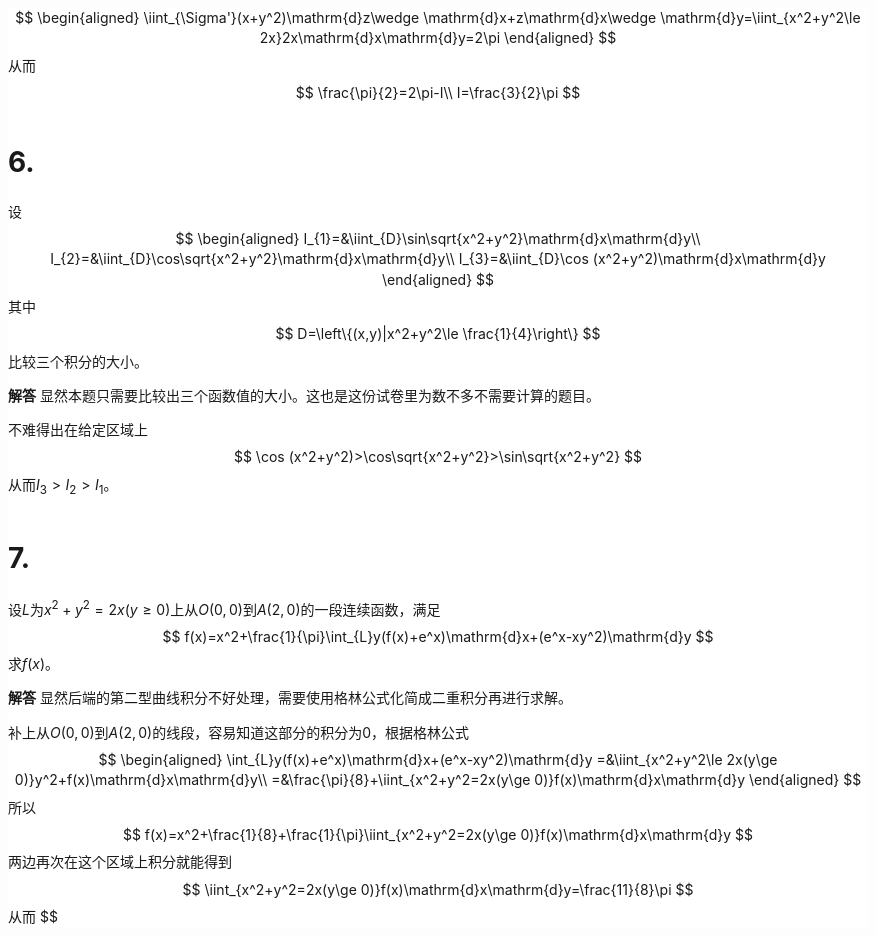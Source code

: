 $$
\begin{aligned}
    \iint_{\Sigma'}(x+y^2)\mathrm{d}z\wedge \mathrm{d}x+z\mathrm{d}x\wedge \mathrm{d}y=\iint_{x^2+y^2\le 2x}2x\mathrm{d}x\mathrm{d}y=2\pi
\end{aligned}
$$
从而
$$
    \frac{\pi}{2}=2\pi-I\\
    I=\frac{3}{2}\pi
$$
# 6.

设
$$
\begin{aligned}
    I_{1}=&\iint_{D}\sin\sqrt{x^2+y^2}\mathrm{d}x\mathrm{d}y\\
    I_{2}=&\iint_{D}\cos\sqrt{x^2+y^2}\mathrm{d}x\mathrm{d}y\\
    I_{3}=&\iint_{D}\cos (x^2+y^2)\mathrm{d}x\mathrm{d}y
\end{aligned}
$$
其中
$$
    D=\left\{(x,y)|x^2+y^2\le \frac{1}{4}\right\}
$$
比较三个积分的大小。

**解答** 显然本题只需要比较出三个函数值的大小。这也是这份试卷里为数不多不需要计算的题目。

不难得出在给定区域上
$$
    \cos (x^2+y^2)>\cos\sqrt{x^2+y^2}>\sin\sqrt{x^2+y^2}
$$
从而$I_3>I_2>I_1$。

# 7.

设$L$为$x^2+y^2=2x(y\ge 0)$上从$O(0,0)$到$A(2,0)$的一段连续函数，满足
$$
    f(x)=x^2+\frac{1}{\pi}\int_{L}y(f(x)+e^x)\mathrm{d}x+(e^x-xy^2)\mathrm{d}y
$$
求$f(x)$。

**解答** 显然后端的第二型曲线积分不好处理，需要使用格林公式化简成二重积分再进行求解。

补上从$O(0,0)$到$A(2,0)$的线段，容易知道这部分的积分为0，根据格林公式
$$
\begin{aligned}
    \int_{L}y(f(x)+e^x)\mathrm{d}x+(e^x-xy^2)\mathrm{d}y
    =&\iint_{x^2+y^2\le 2x(y\ge 0)}y^2+f(x)\mathrm{d}x\mathrm{d}y\\
    =&\frac{\pi}{8}+\iint_{x^2+y^2=2x(y\ge 0)}f(x)\mathrm{d}x\mathrm{d}y
\end{aligned}
$$
所以
$$
    f(x)=x^2+\frac{1}{8}+\frac{1}{\pi}\iint_{x^2+y^2=2x(y\ge 0)}f(x)\mathrm{d}x\mathrm{d}y
$$
两边再次在这个区域上积分就能得到
$$
    \iint_{x^2+y^2=2x(y\ge 0)}f(x)\mathrm{d}x\mathrm{d}y=\frac{11}{8}\pi
$$
从而
$$